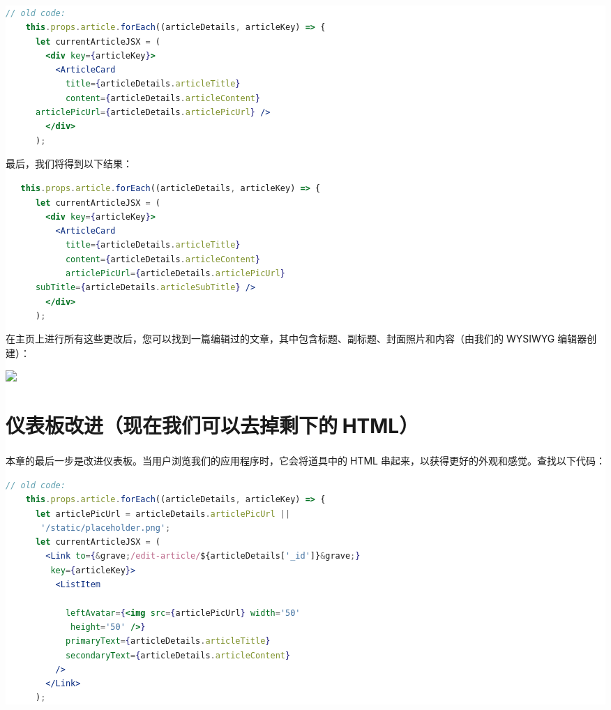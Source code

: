 ```jsx
// old code: 
    this.props.article.forEach((articleDetails, articleKey) => { 
      let currentArticleJSX = ( 
        <div key={articleKey}> 
          <ArticleCard  
            title={articleDetails.articleTitle} 
            content={articleDetails.articleContent} 
      articlePicUrl={articleDetails.articlePicUrl} /> 
        </div> 
      );

```

最后，我们将得到以下结果：

```jsx
   this.props.article.forEach((articleDetails, articleKey) => { 
      let currentArticleJSX = ( 
        <div key={articleKey}> 
          <ArticleCard  
            title={articleDetails.articleTitle} 
            content={articleDetails.articleContent}  
            articlePicUrl={articleDetails.articlePicUrl} 
      subTitle={articleDetails.articleSubTitle} /> 
        </div> 
      );

```

在主页上进行所有这些更改后，您可以找到一篇编辑过的文章，其中包含标题、副标题、封面照片和内容（由我们的 WYSIWYG 编辑器创建）：

![](../images/00082.jpeg)

# 仪表板改进（现在我们可以去掉剩下的 HTML）

本章的最后一步是改进仪表板。当用户浏览我们的应用程序时，它会将道具中的 HTML 串起来，以获得更好的外观和感觉。查找以下代码：

```jsx
// old code: 
    this.props.article.forEach((articleDetails, articleKey) => { 
      let articlePicUrl = articleDetails.articlePicUrl || 
       '/static/placeholder.png'; 
      let currentArticleJSX = ( 
        <Link to={&grave;/edit-article/${articleDetails['_id']}&grave;} 
         key={articleKey}> 
          <ListItem 

            leftAvatar={<img src={articlePicUrl} width='50' 
             height='50' />} 
            primaryText={articleDetails.articleTitle} 
            secondaryText={articleDetails.articleContent} 
          /> 
        </Link> 
      );

```

